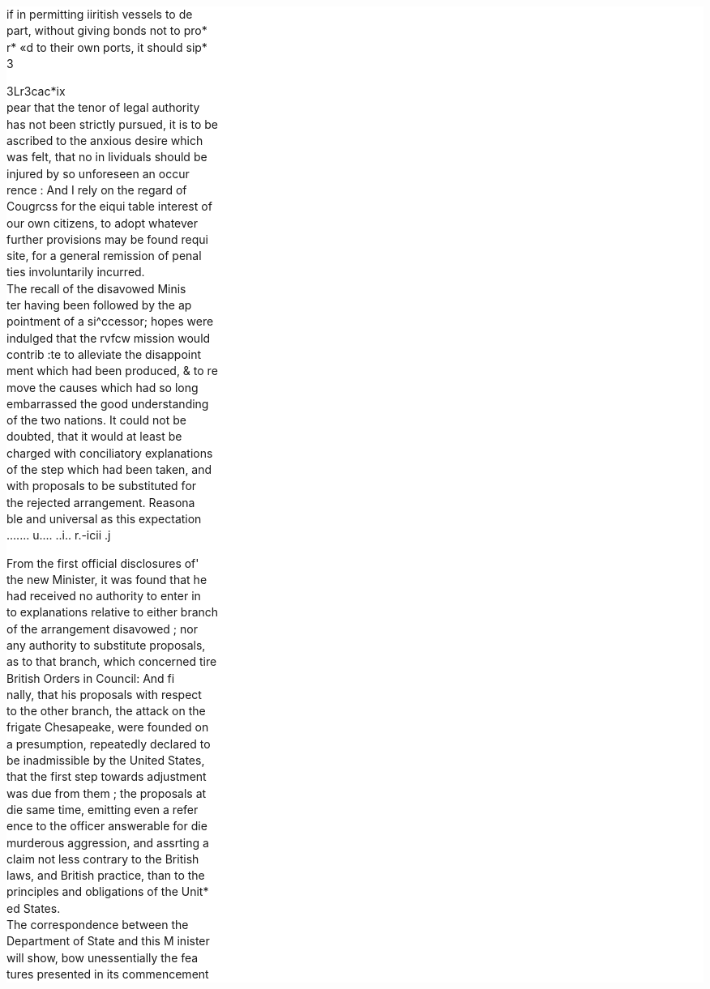 if in permitting iiritish vessels to de­  
part, without giving bonds not to pro*  
r* «d to their own ports, it should sip*  
3  
  
3Lr3cac*ix  
pear that the tenor of legal authority  
has not been strictly pursued, it is to be  
ascribed to the anxious desire which  
was felt, that no in lividuals should be  
injured by so unforeseen an occur­  
rence : And I rely on the regard of  
Cougrcss for the eiqui table interest of  
our own citizens, to adopt whatever  
further provisions may be found requi­  
site, for a general remission of penal­  
ties involuntarily incurred.  
The recall of the disavowed Minis­  
ter having been followed by the ap­  
pointment of a si^ccessor; hopes were  
indulged that the rvfcw mission would  
contrib :te to alleviate the disappoint­  
ment which had been produced, &amp; to re­  
move the causes which had so long  
embarrassed the good understanding  
of the two nations. It could not be  
doubted, that it would at least be  
charged with conciliatory explanations  
of the step which had been taken, and  
with proposals to be substituted for  
the rejected arrangement. Reasona­  
ble and universal as this expectation  
....... u.... ..i.. r.-icii .j  
  
From the first official disclosures of&#x27;  
the new Minister, it was found that he  
had received no authority to enter in­  
to explanations relative to either branch  
of the arrangement disavowed ; nor  
any authority to substitute proposals,  
as to that branch, which concerned tire  
British Orders in Council: And fi­  
nally, that his proposals with respect  
to the other branch, the attack on the  
frigate Chesapeake, were founded on  
a presumption, repeatedly declared to  
be inadmissible by the United States,  
that the first step towards adjustment  
was due from them ; the proposals at  
die same time, emitting even a refer­  
ence to the officer answerable for die  
murderous aggression, and assrting a  
claim not less contrary to the British  
laws, and British practice, than to the  
principles and obligations of the Unit*  
ed States.  
The correspondence between the  
Department of State and this M inister  
will show, bow unessentially the fea­  
tures presented in its commencement  
  